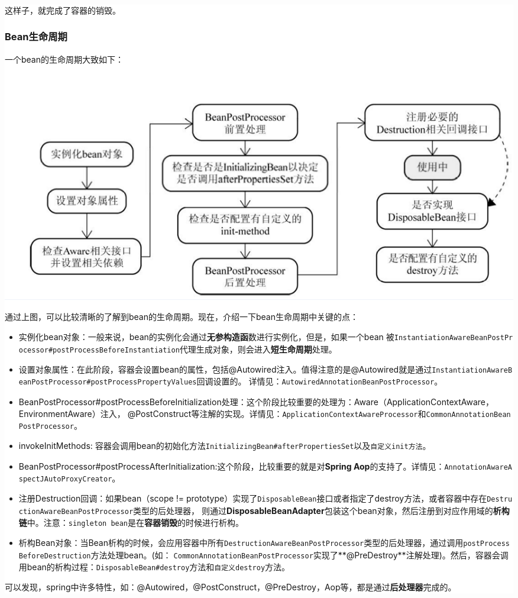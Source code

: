 这样子，就完成了容器的销毁。

### Bean生命周期

一个bean的生命周期大致如下：

![](47CE.tmp.jpg)

通过上图，可以比较清晰的了解到bean的生命周期。现在，介绍一下bean生命周期中关键的点：

* 实例化bean对象：一般来说，bean的实例化会通过**无参构造函**数进行实例化，但是，如果一个bean
被`InstantiationAwareBeanPostProcessor#postProcessBeforeInstantiation`代理生成对象，则会进入**短生命周期**处理。

* 设置对象属性：在此阶段，容器会设置bean的属性，包括@Autowired注入。值得注意的是@Autowired就是通过`InstantiationAwareBeanPostProcessor#postProcessPropertyValues`回调设置的。
详情见：`AutowiredAnnotationBeanPostProcessor`。

* BeanPostProcessor#postProcessBeforeInitialization处理：这个阶段比较重要的处理为：Aware（ApplicationContextAware，EnvironmentAware）注入，
@PostConstruct等注解的实现。详情见：`ApplicationContextAwareProcessor`和`CommonAnnotationBeanPostProcessor`。

* invokeInitMethods: 容器会调用bean的初始化方法`InitializingBean#afterPropertiesSet`以及`自定义init方法`。

* BeanPostProcessor#postProcessAfterInitialization:这个阶段，比较重要的就是对**Spring Aop**的支持了。详情见：`AnnotationAwareAspectJAutoProxyCreator`。

* 注册Destruction回调：如果bean（scope != prototype）实现了`DisposableBean`接口或者指定了destroy方法，或者容器中存在`DestructionAwareBeanPostProcessor`类型的后处理器，
则通过**DisposableBeanAdapter**包装这个bean对象，然后注册到对应作用域的**析构链**中。注意：`singleton bean`是在**容器销毁**的时候进行析构。

* 析构Bean对象：当Bean析构的时候，会应用容器中所有`DestructionAwareBeanPostProcessor`类型的后处理器，通过调用`postProcessBeforeDestruction`方法处理bean。(如：
`CommonAnnotationBeanPostProcessor`实现了**@PreDestroy**注解处理)。然后，容器会调用bean的析构过程：`DisposableBean#destroy`方法和`自定义destroy`方法。

可以发现，spring中许多特性，如：@Autowired，@PostConstruct，@PreDestroy，Aop等，都是通过**后处理器**完成的。
